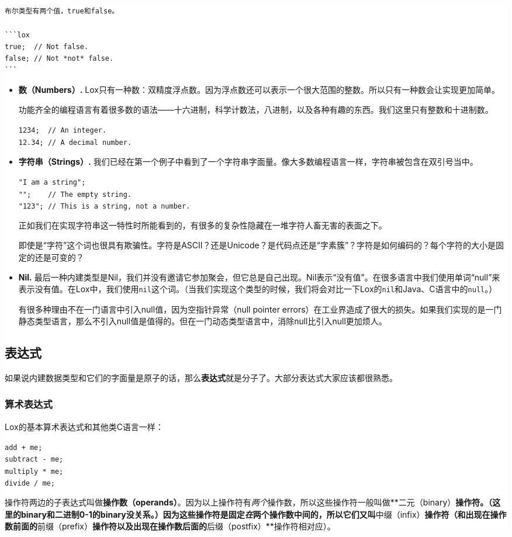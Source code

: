     布尔类型有两个值，true和false。

    ```lox
    true;  // Not false.
    false; // Not *not* false.
    ```

*   **数（Numbers）.** Lox只有一种数：双精度浮点数。因为浮点数还可以表示一个很大范围的整数。所以只有一种数会让实现更加简单。

    功能齐全的编程语言有着很多数的语法——十六进制，科学计数法，八进制，以及各种有趣的东西。我们这里只有整数和十进制数。

    ```lox
    1234;  // An integer.
    12.34; // A decimal number.
    ```

*   **字符串（Strings）.** 我们已经在第一个例子中看到了一个字符串字面量。像大多数编程语言一样，字符串被包含在双引号当中。

    ```lox
    "I am a string";
    "";    // The empty string.
    "123"; // This is a string, not a number.
    ```

    正如我们在实现字符串这一特性时所能看到的，有很多的复杂性隐藏在<span name="char">一堆字符</span>人畜无害的表面之下。

    <aside name="char">

    即使是“字符”这个词也很具有欺骗性。字符是ASCII？还是Unicode？是代码点还是“字素簇”？字符是如何编码的？每个字符的大小是固定的还是可变的？

    </aside>

*   **Nil.** 最后一种内建类型是Nil，我们并没有邀请它参加聚会，但它总是自己出现。Nil表示“没有值”。在很多语言中我们使用单词“null”来表示没有值。在Lox中，我们使用`nil`这个词。（当我们实现这个类型的时候，我们将会对比一下Lox的`nil`和Java、C语言中的`null`。）

    有很多种理由不在一门语言中引入null值，因为空指针异常（null pointer errors）在工业界造成了很大的损失。如果我们实现的是一门静态类型语言，那么不引入null值是值得的。但在一门动态类型语言中，消除null比引入null更加烦人。

## 表达式

如果说内建数据类型和它们的字面量是原子的话，那么**表达式**就是分子了。大部分表达式大家应该都很熟悉。

### 算术表达式

Lox的基本算术表达式和其他类C语言一样：

```lox
add + me;
subtract - me;
multiply * me;
divide / me;
```

操作符两边的子表达式叫做**操作数（operands）**。因为以上操作符有*两个*操作数，所以这些操作符一般叫做**二元（binary）**操作符。（这里的binary和二进制0-1的binary没关系。）因为这些操作符是<span name="fixity">固定</span>*在*两个操作数中间的，所以它们又叫**中缀（infix）**操作符（和出现在操作数前面的**前缀（prefix）**操作符以及出现在操作数后面的**后缀（postfix）**操作符相对应）。

<aside name="fixity">
